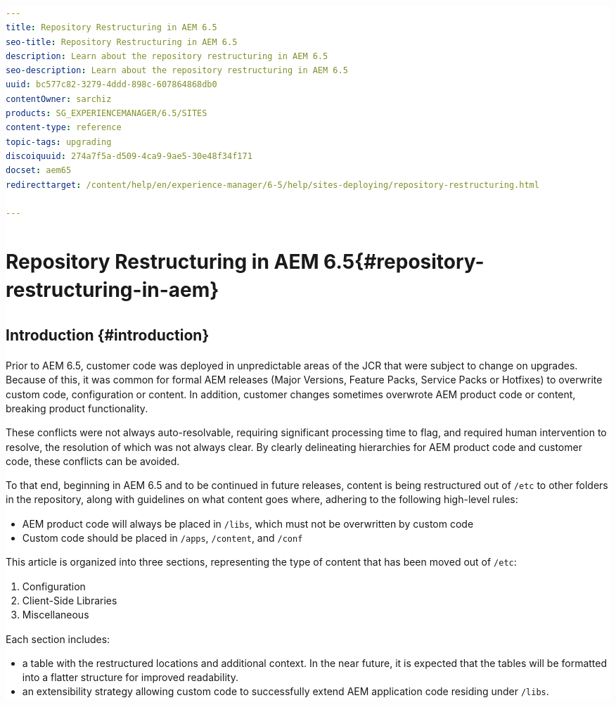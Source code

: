 ```yaml
---
title: Repository Restructuring in AEM 6.5
seo-title: Repository Restructuring in AEM 6.5
description: Learn about the repository restructuring in AEM 6.5
seo-description: Learn about the repository restructuring in AEM 6.5
uuid: bc577c82-3279-4ddd-898c-607864868db0
contentOwner: sarchiz
products: SG_EXPERIENCEMANAGER/6.5/SITES
content-type: reference
topic-tags: upgrading
discoiquuid: 274a7f5a-d509-4ca9-9ae5-30e48f34f171
docset: aem65
redirecttarget: /content/help/en/experience-manager/6-5/help/sites-deploying/repository-restructuring.html

---
```


# Repository Restructuring in AEM 6.5{#repository-restructuring-in-aem}

## Introduction {#introduction}

Prior to AEM 6.5, customer code was deployed in unpredictable areas of the JCR that were subject to change on upgrades. Because of this, it was common for formal AEM releases (Major Versions, Feature Packs, Service Packs or Hotfixes) to overwrite custom code, configuration or content. In addition, customer changes sometimes overwrote AEM product code or content, breaking product functionality.

These conflicts were not always auto-resolvable, requiring significant processing time to flag, and required human intervention to resolve, the resolution of which was not always clear. By clearly delineating hierarchies for AEM product code and customer code, these conflicts can be avoided.

To that end, beginning in AEM 6.5 and to be continued in future releases, content is being restructured out of `/etc` to other folders in the repository, along with guidelines on what content goes  where,  adhering to the following high-level rules:

* AEM product code will always be placed in `/libs`, which must not be overwritten by custom code
* Custom  code should be placed in `/apps`, `/content`, and `/conf`

This article is organized into three sections, representing the type of content that has been moved out of `/etc`:

1. Configuration
1. Client-Side Libraries
1. Miscellaneous

Each section includes:

* a table with the restructured locations and additional context. In the near future, it is expected that the tables will be formatted into a flatter structure for improved readability.
* an extensibility strategy allowing custom code to successfully extend AEM application code residing under `/libs`.
